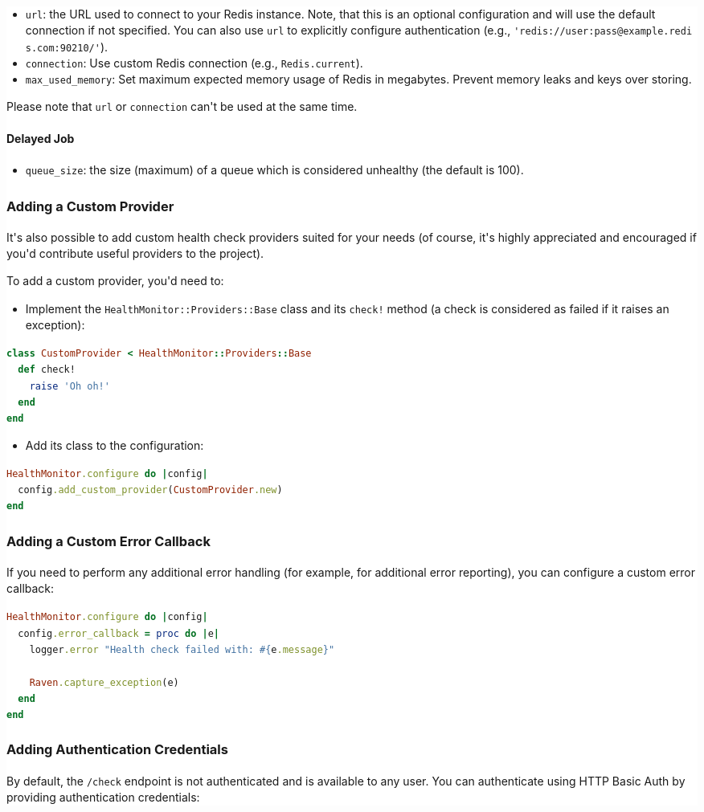 * `url`: the URL used to connect to your Redis instance. Note, that this is an optional configuration and will use the default connection if not specified. You can also use `url` to explicitly configure authentication (e.g., `'redis://user:pass@example.redis.com:90210/'`).
* `connection`: Use custom Redis connection (e.g., `Redis.current`).
* `max_used_memory`: Set maximum expected memory usage of Redis in megabytes. Prevent memory leaks and keys over storing.

Please note that `url` or `connection` can't be used at the same time.

#### Delayed Job

* `queue_size`: the size (maximum) of a queue which is considered unhealthy (the default is 100).

### Adding a Custom Provider

It's also possible to add custom health check providers suited for your needs (of course, it's highly appreciated and encouraged if you'd contribute useful providers to the project).

To add a custom provider, you'd need to:

* Implement the `HealthMonitor::Providers::Base` class and its `check!` method (a check is considered as failed if it raises an exception):

```ruby
class CustomProvider < HealthMonitor::Providers::Base
  def check!
    raise 'Oh oh!'
  end
end
```

* Add its class to the configuration:

```ruby
HealthMonitor.configure do |config|
  config.add_custom_provider(CustomProvider.new)
end
```

### Adding a Custom Error Callback

If you need to perform any additional error handling (for example, for additional error reporting), you can configure a custom error callback:

```ruby
HealthMonitor.configure do |config|
  config.error_callback = proc do |e|
    logger.error "Health check failed with: #{e.message}"

    Raven.capture_exception(e)
  end
end
```

### Adding Authentication Credentials

By default, the `/check` endpoint is not authenticated and is available to any user. You can authenticate using HTTP Basic Auth by providing authentication credentials:
